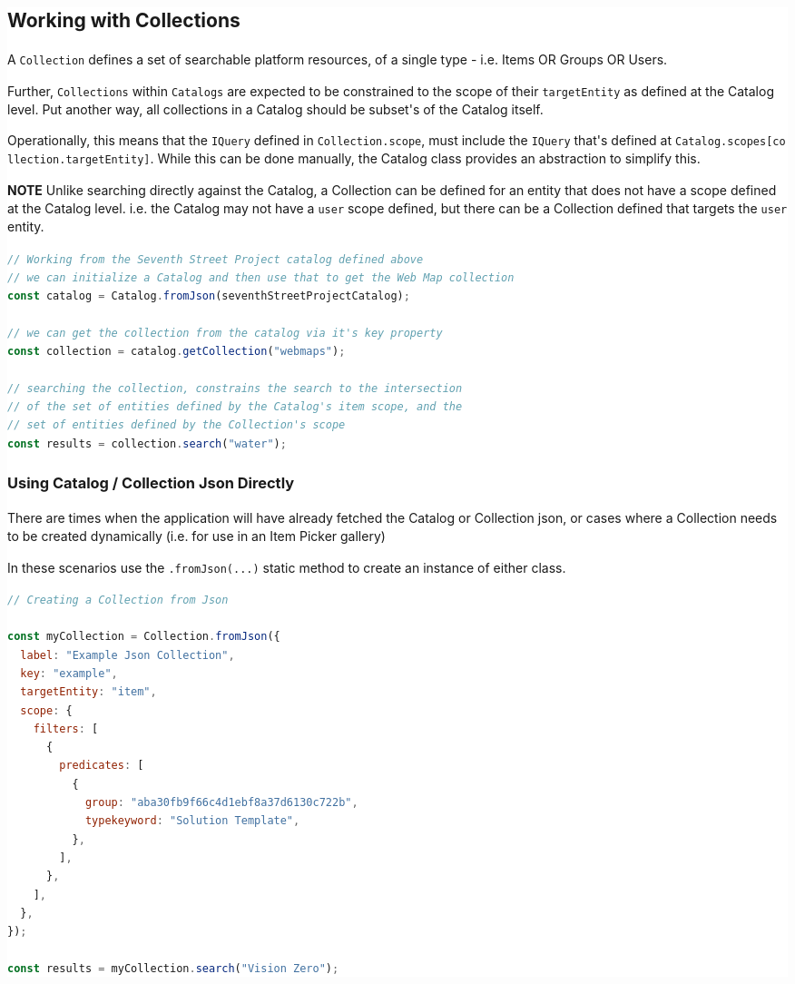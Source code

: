 ## Working with Collections

A `Collection` defines a set of searchable platform resources, of a single type - i.e. Items OR Groups OR Users.

Further, `Collections` within `Catalogs` are expected to be constrained to the scope of their `targetEntity` as defined at the Catalog level. Put another way, all collections in a Catalog should be subset's of the Catalog itself.

Operationally, this means that the `IQuery` defined in `Collection.scope`, must include the `IQuery` that's defined at `Catalog.scopes[collection.targetEntity]`. While this can be done manually, the Catalog class provides an abstraction to simplify this.

**NOTE** Unlike searching directly against the Catalog, a Collection can be defined for an entity that does not have a scope defined at the Catalog level. i.e. the Catalog may not have a `user` scope defined, but there can be a Collection defined that targets the `user` entity.

```js
// Working from the Seventh Street Project catalog defined above
// we can initialize a Catalog and then use that to get the Web Map collection
const catalog = Catalog.fromJson(seventhStreetProjectCatalog);

// we can get the collection from the catalog via it's key property
const collection = catalog.getCollection("webmaps");

// searching the collection, constrains the search to the intersection
// of the set of entities defined by the Catalog's item scope, and the
// set of entities defined by the Collection's scope
const results = collection.search("water");
```

### Using Catalog / Collection Json Directly

There are times when the application will have already fetched the Catalog or Collection json, or cases where a Collection needs to be created dynamically (i.e. for use in an Item Picker gallery)

In these scenarios use the `.fromJson(...)` static method to create an instance of either class.

```js
// Creating a Collection from Json

const myCollection = Collection.fromJson({
  label: "Example Json Collection",
  key: "example",
  targetEntity: "item",
  scope: {
    filters: [
      {
        predicates: [
          {
            group: "aba30fb9f66c4d1ebf8a37d6130c722b",
            typekeyword: "Solution Template",
          },
        ],
      },
    ],
  },
});

const results = myCollection.search("Vision Zero");
```
